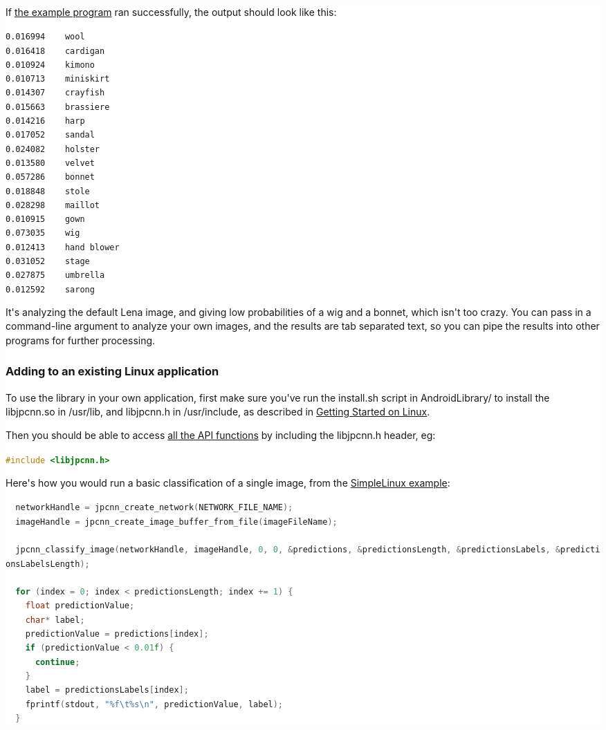If [the example program](#simplelinux) ran successfully, the output should look like this:

```shell
0.016994	wool
0.016418	cardigan
0.010924	kimono
0.010713	miniskirt
0.014307	crayfish
0.015663	brassiere
0.014216	harp
0.017052	sandal
0.024082	holster
0.013580	velvet
0.057286	bonnet
0.018848	stole
0.028298	maillot
0.010915	gown
0.073035	wig
0.012413	hand blower
0.031052	stage
0.027875	umbrella
0.012592	sarong
```

It's analyzing the default Lena image, and giving low probabilities of a wig
and a bonnet, which isn't too crazy. You can pass in a command-line argument
to analyze your own images, and the results are tab separated text, so you can
pipe the results into other programs for further processing.

### Adding to an existing Linux application

To use the library in your own application, first make sure you've run the install.sh script
in AndroidLibrary/ to install the libjpcnn.so in /usr/lib, and libjpcnn.h in /usr/include, as
described in [Getting Started on Linux](#getting-started-on-linux).

Then you should be able to access [all the API functions](#api-reference) by including the libjpcnn.h header, eg:

```c
#include <libjpcnn.h>
```

Here's how you would run a basic classification of a single image, from the [SimpleLinux example](#simplelinux):

```c
  networkHandle = jpcnn_create_network(NETWORK_FILE_NAME);
  imageHandle = jpcnn_create_image_buffer_from_file(imageFileName);

  jpcnn_classify_image(networkHandle, imageHandle, 0, 0, &predictions, &predictionsLength, &predictionsLabels, &predictionsLabelsLength);

  for (index = 0; index < predictionsLength; index += 1) {
    float predictionValue;
    char* label;
    predictionValue = predictions[index];
    if (predictionValue < 0.01f) {
      continue;
    }
    label = predictionsLabels[index];
    fprintf(stdout, "%f\t%s\n", predictionValue, label);
  }
```
